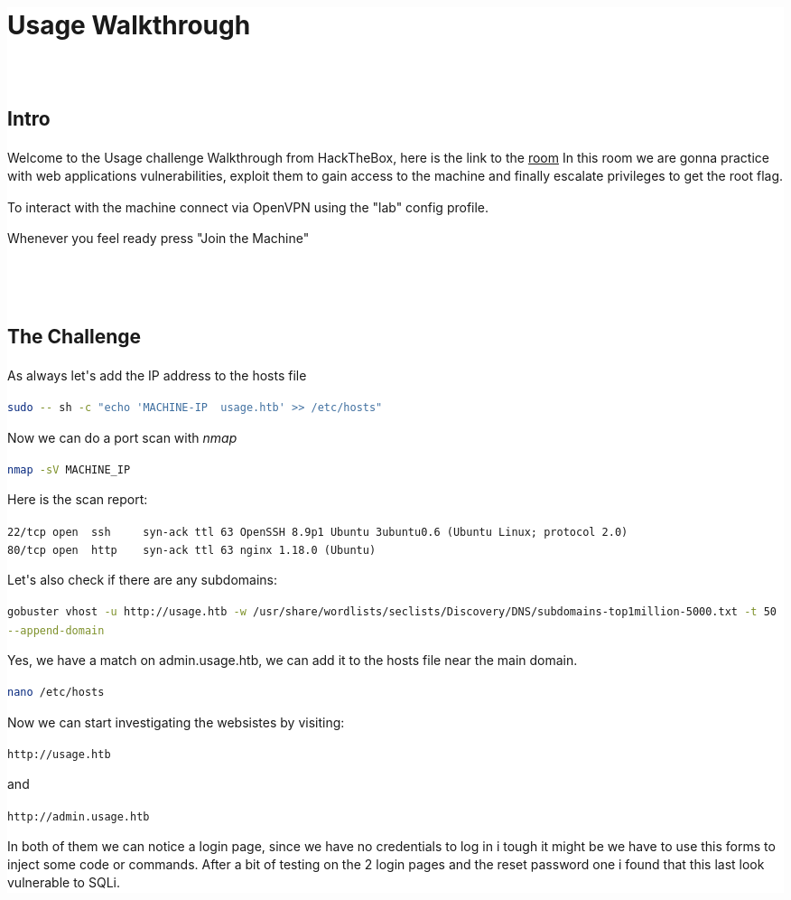 # Usage Walkthrough
<br/>

## Intro
Welcome to the Usage challenge Walkthrough from HackTheBox, here is the link to the [room](https://app.hackthebox.com/machines/usage)
In this room we are gonna practice with web applications vulnerabilities, exploit them to gain access to the machine and finally escalate privileges to get the root flag.

To interact with the machine connect via OpenVPN using the "lab" config profile.

Whenever you feel ready press "Join the Machine"

<br/>
<br/>

## The Challenge
As always let's add the IP address to the hosts file
```bash
sudo -- sh -c "echo 'MACHINE-IP  usage.htb' >> /etc/hosts"
```

Now we can do a port scan with *nmap*
```bash
nmap -sV MACHINE_IP
```
Here is the scan report:
```
22/tcp open  ssh     syn-ack ttl 63 OpenSSH 8.9p1 Ubuntu 3ubuntu0.6 (Ubuntu Linux; protocol 2.0)
80/tcp open  http    syn-ack ttl 63 nginx 1.18.0 (Ubuntu)
```

Let's also check if there are any subdomains:
```bash
gobuster vhost -u http://usage.htb -w /usr/share/wordlists/seclists/Discovery/DNS/subdomains-top1million-5000.txt -t 50 --append-domain 
```

Yes, we have a match on admin.usage.htb, we can add it to the hosts file near the main domain.
```bash
nano /etc/hosts
```

Now we can start investigating the websistes by visiting:
```
http://usage.htb
```
and
```
http://admin.usage.htb
```

In both of them we can notice a login page, since we have no credentials to log in i tough it might be we have to use this forms to inject some code or commands.
After a bit of testing on the 2 login pages and the reset password one i found that this last look vulnerable to SQLi.
